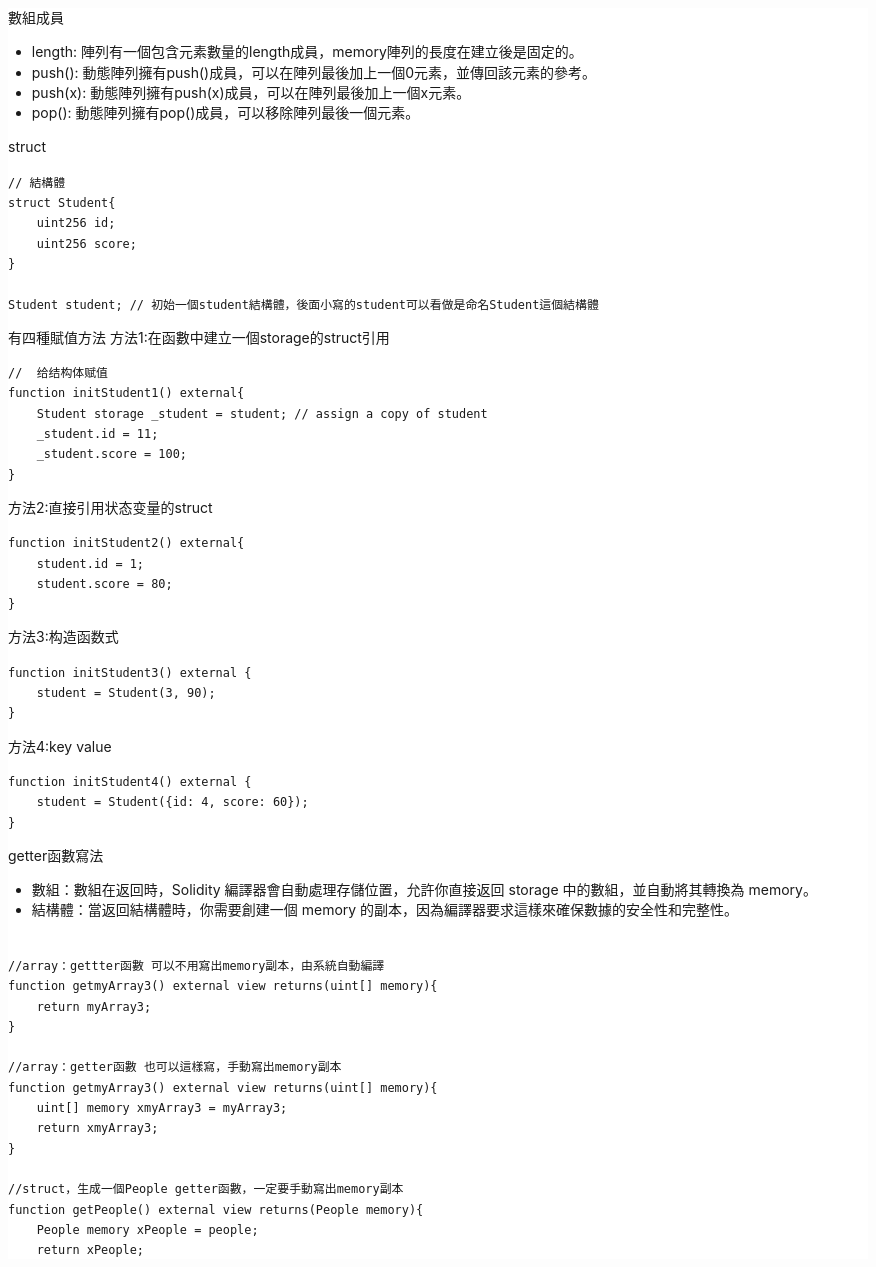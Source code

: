 數組成員
* length: 陣列有一個包含元素數量的length成員，memory陣列的長度在建立後是固定的。
* push(): 動態陣列擁有push()成員，可以在陣列最後加上一個0元素，並傳回該元素的參考。
* push(x): 動態陣列擁有push(x)成員，可以在陣列最後加上一個x元素。
* pop(): 動態陣列擁有pop()成員，可以移除陣列最後一個元素。

struct
```solidity
// 結構體
struct Student{
    uint256 id;
    uint256 score; 
}

Student student; // 初始一個student結構體，後面小寫的student可以看做是命名Student這個結構體
```
有四種賦值方法
方法1:在函數中建立一個storage的struct引用
```solidity
//  给结构体赋值
function initStudent1() external{
    Student storage _student = student; // assign a copy of student
    _student.id = 11;
    _student.score = 100;
}
```
方法2:直接引用状态变量的struct
```solidity
function initStudent2() external{
    student.id = 1;
    student.score = 80;
}
```

方法3:构造函数式
```solidity
function initStudent3() external {
    student = Student(3, 90);
}
```

方法4:key value
```solidity
function initStudent4() external {
    student = Student({id: 4, score: 60});
}
```
getter函數寫法
* 數組：數組在返回時，Solidity 編譯器會自動處理存儲位置，允許你直接返回 storage 中的數組，並自動將其轉換為 memory。
* 結構體：當返回結構體時，你需要創建一個 memory 的副本，因為編譯器要求這樣來確保數據的安全性和完整性。
```solidity

//array：gettter函數 可以不用寫出memory副本，由系統自動編譯
function getmyArray3() external view returns(uint[] memory){
    return myArray3;
}

//array：getter函數 也可以這樣寫，手動寫出memory副本
function getmyArray3() external view returns(uint[] memory){
    uint[] memory xmyArray3 = myArray3;
    return xmyArray3;
}

//struct，生成一個People getter函數，一定要手動寫出memory副本
function getPeople() external view returns(People memory){ 
    People memory xPeople = people;
    return xPeople;
```